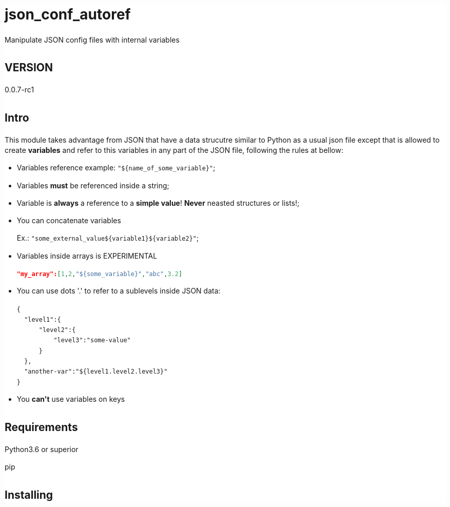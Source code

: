 # json_conf_autoref
Manipulate JSON config files with internal variables



## VERSION

0.0.7-rc1



## Intro

This module takes advantage from JSON that have a data strucutre similar to Python as a usual json file except that is allowed to create **variables** and refer to this variables in any part of the JSON file, following the rules at bellow:

* Variables reference example: `"${name_of_some_variable}"`;

* Variables **must** be referenced inside a string;

* Variable is **always** a reference to a **simple value**! **Never** neasted structures or lists!;

* You can concatenate variables

  Ex.: `"some_external_value${variable1}${variable2}"`;
  
* Variables inside arrays is EXPERIMENTAL

  ```json
  "my_array":[1,2,"${some_variable}","abc",3.2]
  ```

* You can use dots '.' to refer to a sublevels inside JSON data:

  ```
  {
  	"level1":{
  		"level2":{
  			"level3":"some-value"
  		}
  	},
  	"another-var":"${level1.level2.level3}"
  }
  ```

* You **can't** use variables on keys



## Requirements

Python3.6 or superior

pip



## Installing
